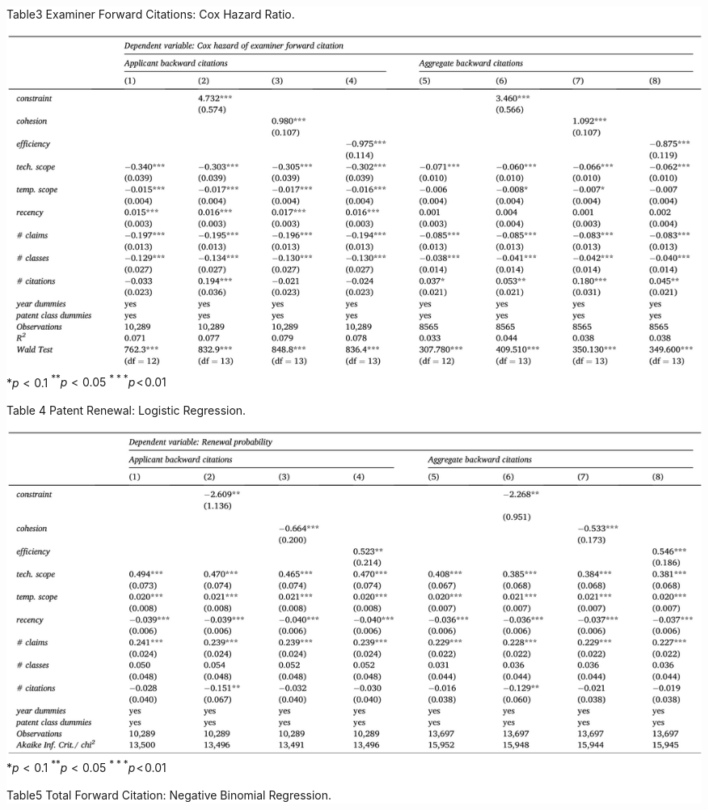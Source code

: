 Table3 Examiner Forward Citations: Cox Hazard Ratio.   

![](images/69104f6552ee19e4bebc2b33ff7ba5c21336bbe3c47dbc5c0fdbe282e15dcf3c.jpg)  
$\ast p{<}0.1$ $^{**}p{<}0.05$ $^{\ast\ast\ast}p\!<\!0.01$  

Table 4 Patent Renewal: Logistic Regression.   

![](images/746bbc8fe769e9b042c5dba58fe5334dc9c86de271eff51a4a35875274a19c61.jpg)  
$\ast p{<}0.1$ $^{**}p{<}0.05$ $^{\ast\ast\ast}p\!<\!0.01$  

Table5 Total Forward Citation: Negative Binomial Regression.   
